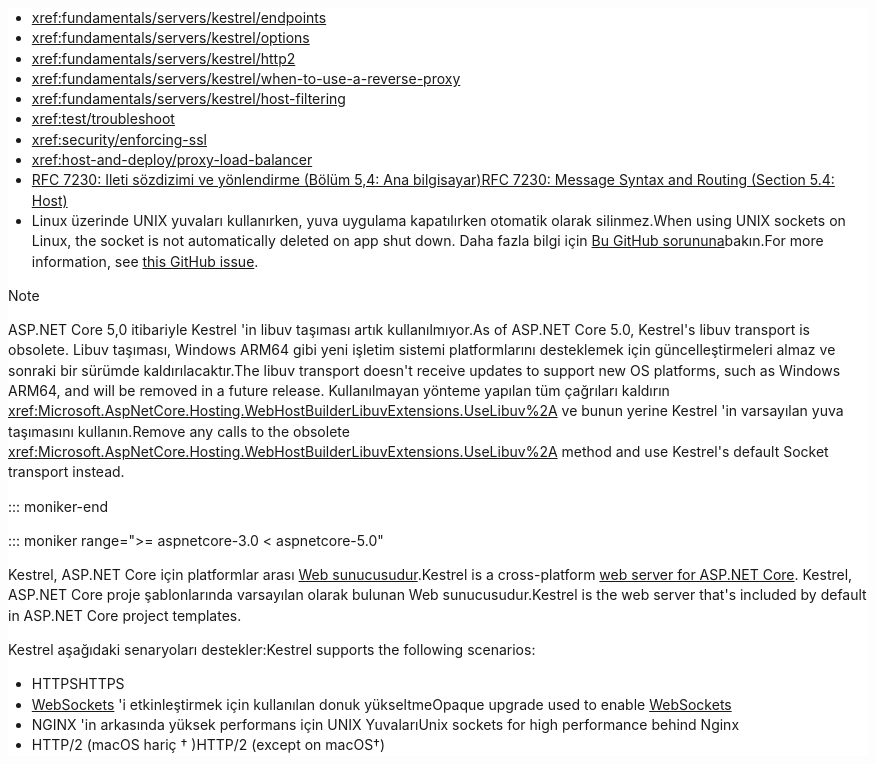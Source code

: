 <a name="endpoint-configuration"></a>
* <xref:fundamentals/servers/kestrel/endpoints>
<a name="kestrel-options"></a>
* <xref:fundamentals/servers/kestrel/options>
<a name="http2-support"></a>
* <xref:fundamentals/servers/kestrel/http2>
<a name="when-to-use-kestrel-with-a-reverse-proxy"></a>
* <xref:fundamentals/servers/kestrel/when-to-use-a-reverse-proxy>
<a name="host-filtering"></a>
* <xref:fundamentals/servers/kestrel/host-filtering>
* <xref:test/troubleshoot>
* <xref:security/enforcing-ssl>
* <xref:host-and-deploy/proxy-load-balancer>
* [<span data-ttu-id="d900e-120">RFC 7230: Ileti sözdizimi ve yönlendirme (Bölüm 5,4: Ana bilgisayar)</span><span class="sxs-lookup"><span data-stu-id="d900e-120">RFC 7230: Message Syntax and Routing (Section 5.4: Host)</span></span>](https://tools.ietf.org/html/rfc7230#section-5.4)
* <span data-ttu-id="d900e-121">Linux üzerinde UNIX yuvaları kullanırken, yuva uygulama kapatılırken otomatik olarak silinmez.</span><span class="sxs-lookup"><span data-stu-id="d900e-121">When using UNIX sockets on Linux, the socket is not automatically deleted on app shut down.</span></span> <span data-ttu-id="d900e-122">Daha fazla bilgi için [Bu GitHub sorununa](https://github.com/dotnet/aspnetcore/issues/14134)bakın.</span><span class="sxs-lookup"><span data-stu-id="d900e-122">For more information, see [this GitHub issue](https://github.com/dotnet/aspnetcore/issues/14134).</span></span>

> [!NOTE]
> <span data-ttu-id="d900e-123">ASP.NET Core 5,0 itibariyle Kestrel 'in libuv taşıması artık kullanılmıyor.</span><span class="sxs-lookup"><span data-stu-id="d900e-123">As of ASP.NET Core 5.0, Kestrel's libuv transport is obsolete.</span></span> <span data-ttu-id="d900e-124">Libuv taşıması, Windows ARM64 gibi yeni işletim sistemi platformlarını desteklemek için güncelleştirmeleri almaz ve sonraki bir sürümde kaldırılacaktır.</span><span class="sxs-lookup"><span data-stu-id="d900e-124">The libuv transport doesn't receive updates to support new OS platforms, such as Windows ARM64, and will be removed in a future release.</span></span> <span data-ttu-id="d900e-125">Kullanılmayan yönteme yapılan tüm çağrıları kaldırın <xref:Microsoft.AspNetCore.Hosting.WebHostBuilderLibuvExtensions.UseLibuv%2A> ve bunun yerine Kestrel 'in varsayılan yuva taşımasını kullanın.</span><span class="sxs-lookup"><span data-stu-id="d900e-125">Remove any calls to the obsolete <xref:Microsoft.AspNetCore.Hosting.WebHostBuilderLibuvExtensions.UseLibuv%2A> method and use Kestrel's default Socket transport instead.</span></span>

::: moniker-end

::: moniker range=">= aspnetcore-3.0 < aspnetcore-5.0"

<span data-ttu-id="d900e-126">Kestrel, ASP.NET Core için platformlar arası [Web sunucusudur](xref:fundamentals/servers/index).</span><span class="sxs-lookup"><span data-stu-id="d900e-126">Kestrel is a cross-platform [web server for ASP.NET Core](xref:fundamentals/servers/index).</span></span> <span data-ttu-id="d900e-127">Kestrel, ASP.NET Core proje şablonlarında varsayılan olarak bulunan Web sunucusudur.</span><span class="sxs-lookup"><span data-stu-id="d900e-127">Kestrel is the web server that's included by default in ASP.NET Core project templates.</span></span>

<span data-ttu-id="d900e-128">Kestrel aşağıdaki senaryoları destekler:</span><span class="sxs-lookup"><span data-stu-id="d900e-128">Kestrel supports the following scenarios:</span></span>

* <span data-ttu-id="d900e-129">HTTPS</span><span class="sxs-lookup"><span data-stu-id="d900e-129">HTTPS</span></span>
* <span data-ttu-id="d900e-130">[WebSockets](https://github.com/aspnet/websockets) 'i etkinleştirmek için kullanılan donuk yükseltme</span><span class="sxs-lookup"><span data-stu-id="d900e-130">Opaque upgrade used to enable [WebSockets](https://github.com/aspnet/websockets)</span></span>
* <span data-ttu-id="d900e-131">NGINX 'in arkasında yüksek performans için UNIX Yuvaları</span><span class="sxs-lookup"><span data-stu-id="d900e-131">Unix sockets for high performance behind Nginx</span></span>
* <span data-ttu-id="d900e-132">HTTP/2 (macOS hariç &dagger; )</span><span class="sxs-lookup"><span data-stu-id="d900e-132">HTTP/2 (except on macOS&dagger;)</span></span>
